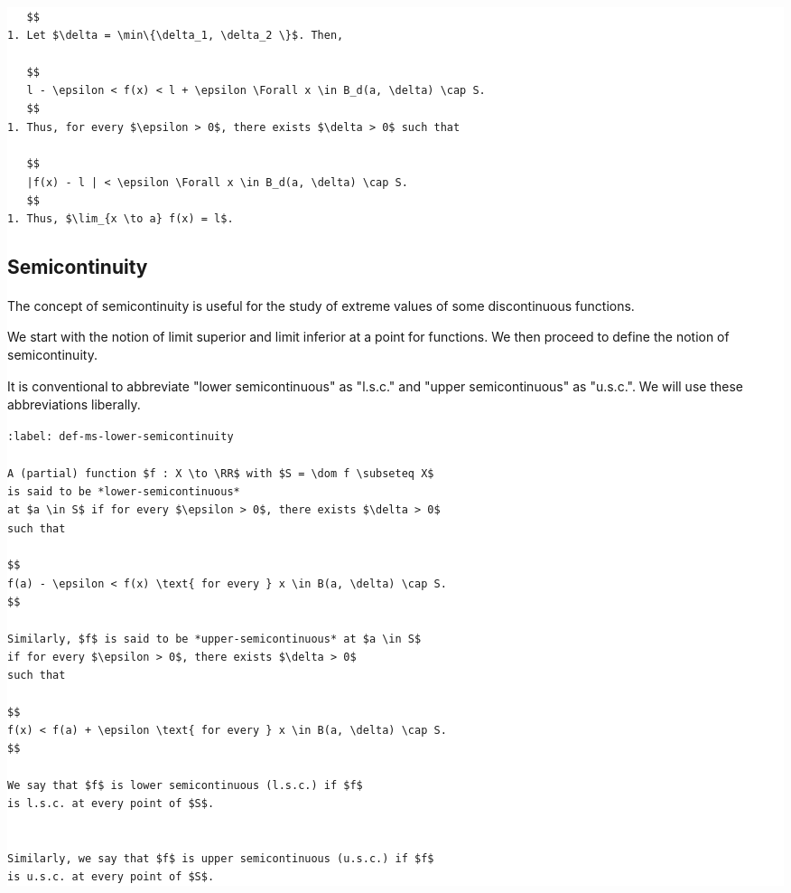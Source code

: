 ```{prf:proof}
   $$
1. Let $\delta = \min\{\delta_1, \delta_2 \}$. Then,

   $$
   l - \epsilon < f(x) < l + \epsilon \Forall x \in B_d(a, \delta) \cap S.
   $$
1. Thus, for every $\epsilon > 0$, there exists $\delta > 0$ such that

   $$
   |f(x) - l | < \epsilon \Forall x \in B_d(a, \delta) \cap S.
   $$
1. Thus, $\lim_{x \to a} f(x) = l$.
```

## Semicontinuity

The concept of semicontinuity is useful for the study of 
extreme values of some discontinuous functions.

We start with the notion of limit superior and limit
inferior at a point for functions.
We then proceed to define the notion of semicontinuity.

It is conventional to abbreviate "lower semicontinuous" as "l.s.c."
and "upper semicontinuous" as "u.s.c.". We will use these
abbreviations liberally.



```{prf:definition} Lower and upper semicontinuity
:label: def-ms-lower-semicontinuity

A (partial) function $f : X \to \RR$ with $S = \dom f \subseteq X$
is said to be *lower-semicontinuous* 
at $a \in S$ if for every $\epsilon > 0$, there exists $\delta > 0$
such that

$$
f(a) - \epsilon < f(x) \text{ for every } x \in B(a, \delta) \cap S.
$$

Similarly, $f$ is said to be *upper-semicontinuous* at $a \in S$
if for every $\epsilon > 0$, there exists $\delta > 0$
such that

$$
f(x) < f(a) + \epsilon \text{ for every } x \in B(a, \delta) \cap S.
$$

We say that $f$ is lower semicontinuous (l.s.c.) if $f$ 
is l.s.c. at every point of $S$.


Similarly, we say that $f$ is upper semicontinuous (u.s.c.) if $f$ 
is u.s.c. at every point of $S$.
```
